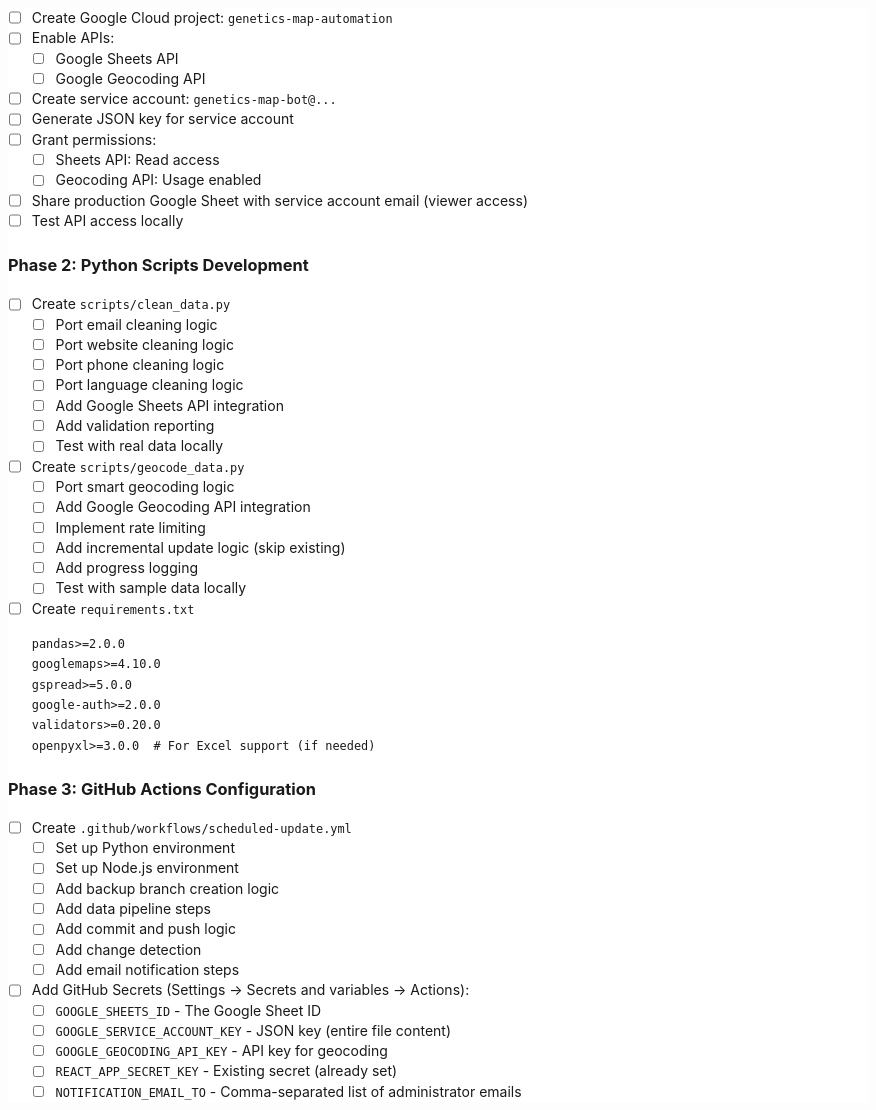 - [ ] Create Google Cloud project: `genetics-map-automation`
- [ ] Enable APIs:
  - [ ] Google Sheets API
  - [ ] Google Geocoding API
- [ ] Create service account: `genetics-map-bot@...`
- [ ] Generate JSON key for service account
- [ ] Grant permissions:
  - [ ] Sheets API: Read access
  - [ ] Geocoding API: Usage enabled
- [ ] Share production Google Sheet with service account email (viewer access)
- [ ] Test API access locally

### Phase 2: Python Scripts Development

- [ ] Create `scripts/clean_data.py`
  - [ ] Port email cleaning logic
  - [ ] Port website cleaning logic
  - [ ] Port phone cleaning logic
  - [ ] Port language cleaning logic
  - [ ] Add Google Sheets API integration
  - [ ] Add validation reporting
  - [ ] Test with real data locally

- [ ] Create `scripts/geocode_data.py`
  - [ ] Port smart geocoding logic
  - [ ] Add Google Geocoding API integration
  - [ ] Implement rate limiting
  - [ ] Add incremental update logic (skip existing)
  - [ ] Add progress logging
  - [ ] Test with sample data locally

- [ ] Create `requirements.txt`
  ```txt
  pandas>=2.0.0
  googlemaps>=4.10.0
  gspread>=5.0.0
  google-auth>=2.0.0
  validators>=0.20.0
  openpyxl>=3.0.0  # For Excel support (if needed)
  ```

### Phase 3: GitHub Actions Configuration

- [ ] Create `.github/workflows/scheduled-update.yml`
  - [ ] Set up Python environment
  - [ ] Set up Node.js environment
  - [ ] Add backup branch creation logic
  - [ ] Add data pipeline steps
  - [ ] Add commit and push logic
  - [ ] Add change detection
  - [ ] Add email notification steps

- [ ] Add GitHub Secrets (Settings → Secrets and variables → Actions):
  - [ ] `GOOGLE_SHEETS_ID` - The Google Sheet ID
  - [ ] `GOOGLE_SERVICE_ACCOUNT_KEY` - JSON key (entire file content)
  - [ ] `GOOGLE_GEOCODING_API_KEY` - API key for geocoding
  - [ ] `REACT_APP_SECRET_KEY` - Existing secret (already set)
  - [ ] `NOTIFICATION_EMAIL_TO` - Comma-separated list of administrator emails
